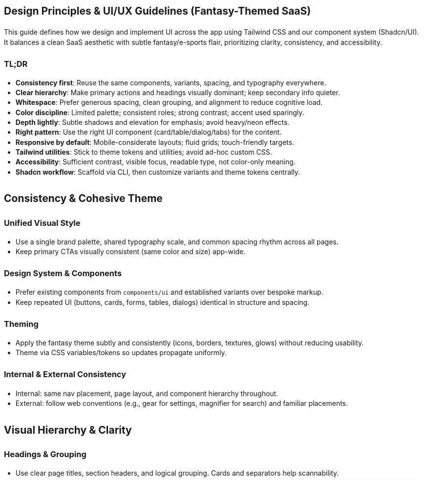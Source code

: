## Design Principles & UI/UX Guidelines (Fantasy-Themed SaaS)

This guide defines how we design and implement UI across the app using Tailwind CSS and our component system (Shadcn/UI). It balances a clean SaaS aesthetic with subtle fantasy/e-sports flair, prioritizing clarity, consistency, and accessibility.

### TL;DR

- **Consistency first**: Reuse the same components, variants, spacing, and typography everywhere.
- **Clear hierarchy**: Make primary actions and headings visually dominant; keep secondary info quieter.
- **Whitespace**: Prefer generous spacing, clean grouping, and alignment to reduce cognitive load.
- **Color discipline**: Limited palette; consistent roles; strong contrast; accent used sparingly.
- **Depth lightly**: Subtle shadows and elevation for emphasis; avoid heavy/neon effects.
- **Right pattern**: Use the right UI component (card/table/dialog/tabs) for the content.
- **Responsive by default**: Mobile-considerate layouts; fluid grids; touch-friendly targets.
- **Tailwind utilities**: Stick to theme tokens and utilities; avoid ad-hoc custom CSS.
- **Accessibility**: Sufficient contrast, visible focus, readable type, not color-only meaning.
- **Shadcn workflow**: Scaffold via CLI, then customize variants and theme tokens centrally.

## Consistency & Cohesive Theme

### Unified Visual Style

- Use a single brand palette, shared typography scale, and common spacing rhythm across all pages.
- Keep primary CTAs visually consistent (same color and size) app-wide.

### Design System & Components

- Prefer existing components from `components/ui` and established variants over bespoke markup.
- Keep repeated UI (buttons, cards, forms, tables, dialogs) identical in structure and spacing.

### Theming

- Apply the fantasy theme subtly and consistently (icons, borders, textures, glows) without reducing usability.
- Theme via CSS variables/tokens so updates propagate uniformly.

### Internal & External Consistency

- Internal: same nav placement, page layout, and component hierarchy throughout.
- External: follow web conventions (e.g., gear for settings, magnifier for search) and familiar placements.

## Visual Hierarchy & Clarity

### Headings & Grouping

- Use clear page titles, section headers, and logical grouping. Cards and separators help scannability.

